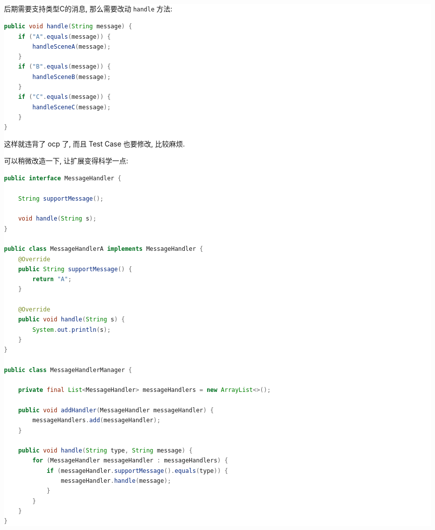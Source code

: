 后期需要支持类型C的消息, 那么需要改动 `handle` 方法:

```java
public void handle(String message) {
    if ("A".equals(message)) {
        handleSceneA(message);
    }
    if ("B".equals(message)) {
        handleSceneB(message);
    }
    if ("C".equals(message)) {
        handleSceneC(message);
    }
}
```

这样就违背了 ocp 了, 而且 Test Case 也要修改, 比较麻烦.

可以稍微改造一下, 让扩展变得科学一点:

```java
public interface MessageHandler {

    String supportMessage();

    void handle(String s);
}

public class MessageHandlerA implements MessageHandler {
    @Override
    public String supportMessage() {
        return "A";
    }

    @Override
    public void handle(String s) {
        System.out.println(s);
    }
}

public class MessageHandlerManager {

    private final List<MessageHandler> messageHandlers = new ArrayList<>();

    public void addHandler(MessageHandler messageHandler) {
        messageHandlers.add(messageHandler);
    }

    public void handle(String type, String message) {
        for (MessageHandler messageHandler : messageHandlers) {
            if (messageHandler.supportMessage().equals(type)) {
                messageHandler.handle(message);
            }
        }
    }
}
```
